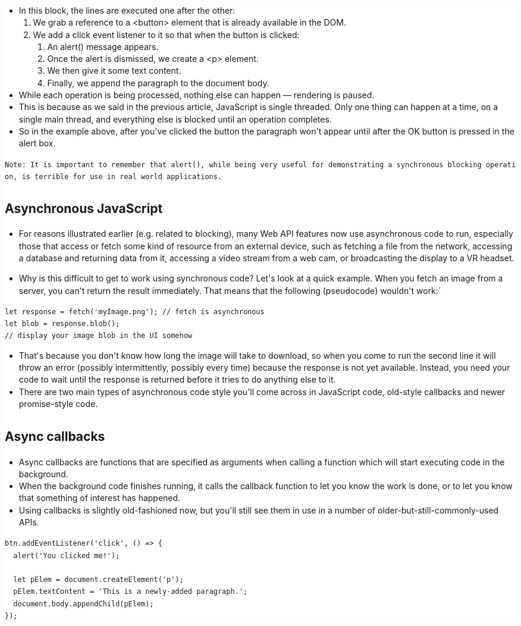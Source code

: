 - In this block, the lines are executed one after the other:
  1. We grab a reference to a \<button> element that is already available in the DOM.
  2. We add a click event listener to it so that when the button is clicked:
     1. An alert() message appears.
     2. Once the alert is dismissed, we create a \<p> element.
     3. We then give it some text content.
     4. Finally, we append the paragraph to the document body.
- While each operation is being processed, nothing else can happen — rendering is paused.
- This is because as we said in the previous article, JavaScript is single threaded. Only one thing can happen at a time, on a single main thread, and everything else is blocked until an operation completes.
- So in the example above, after you've clicked the button the paragraph won't appear until after the OK button is pressed in the alert box.

`Note: It is important to remember that alert(), while being very useful for demonstrating a synchronous blocking operation, is terrible for use in real world applications.`

## Asynchronous JavaScript

- For reasons illustrated earlier (e.g. related to blocking), many Web API features now use asynchronous code to run, especially those that access or fetch some kind of resource from an external device, such as fetching a file from the network, accessing a database and returning data from it, accessing a video stream from a web cam, or broadcasting the display to a VR headset.

- Why is this difficult to get to work using synchronous code? Let's look at a quick example. When you fetch an image from a server, you can't return the result immediately. That means that the following (pseudocode) wouldn't work:`

```
let response = fetch('myImage.png'); // fetch is asynchronous
let blob = response.blob();
// display your image blob in the UI somehow
```

- That's because you don't know how long the image will take to download, so when you come to run the second line it will throw an error (possibly intermittently, possibly every time) because the response is not yet available. Instead, you need your code to wait until the response is returned before it tries to do anything else to it.
- There are two main types of asynchronous code style you'll come across in JavaScript code, old-style callbacks and newer promise-style code.

## Async callbacks

- Async callbacks are functions that are specified as arguments when calling a function which will start executing code in the background.
- When the background code finishes running, it calls the callback function to let you know the work is done, or to let you know that something of interest has happened.
- Using callbacks is slightly old-fashioned now, but you'll still see them in use in a number of older-but-still-commonly-used APIs.

```
btn.addEventListener('click', () => {
  alert('You clicked me!');

  let pElem = document.createElement('p');
  pElem.textContent = 'This is a newly-added paragraph.';
  document.body.appendChild(pElem);
});
```
